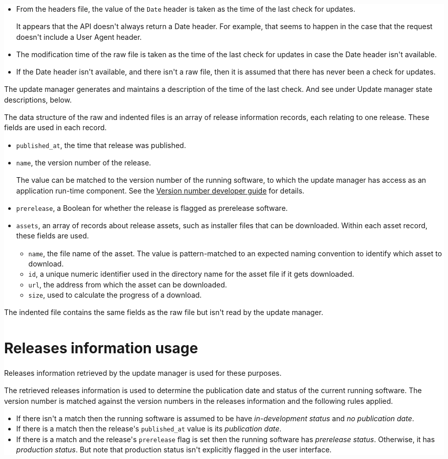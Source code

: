 -   From the headers file, the value of the `Date` header is taken as the time
    of the last check for updates.
    
    It appears that the API doesn't always return a Date header. For example,
    that seems to happen in the case that the request doesn't include a User
    Agent header.

-   The modification time of the raw file is taken as the time of the last check
    for updates in case the Date header isn't available.

-   If the Date header isn't available, and there isn't a raw file, then it is
    assumed that there has never been a check for updates.

The update manager generates and maintains a description of the time of the last
check. And see under Update manager state descriptions, below.

The data structure of the raw and indented files is an array of release
information records, each relating to one release. These fields are used in each
record.

-   `published_at`, the time that release was published.

-   `name`, the version number of the release.

    The value can be matched to the version number of the running software, to
    which the update manager has access as an application run-time component.
    See the [Version number developer guide](VersionNumberDeveloperGuide.md) for
    details.

-   `prerelease`, a Boolean for whether the release is flagged as prerelease
    software.

-   `assets`, an array of records about release assets, such as installer
    files that can be downloaded. Within each asset record, these fields are
    used.

    -   `name`, the file name of the asset. The value is pattern-matched to
        an expected naming convention to identify which asset to download.
    -   `id`, a unique numeric identifier used in the directory name for the
        asset file if it gets downloaded.
    -   `url`, the address from which the asset can be downloaded.
    -   `size`, used to calculate the progress of a download.

The indented file contains the same fields as the raw file but isn't read by the
update manager.

# Releases information usage
Releases information retrieved by the update manager is used for these purposes.

The retrieved releases information is used to determine the publication date and
status of the current running software. The version number is matched against
the version numbers in the releases information and the following rules applied.

-   If there isn't a match then the running software is assumed to be have
    *in-development status* and *no publication date*.
-   If there is a match then the release's `published_at` value is its
    *publication date*.
-   If there is a match and the release's `prerelease` flag is set then the
    running software has *prerelease status*. Otherwise, it has
    *production status*. But note that production status isn't explicitly
    flagged in the user interface.
